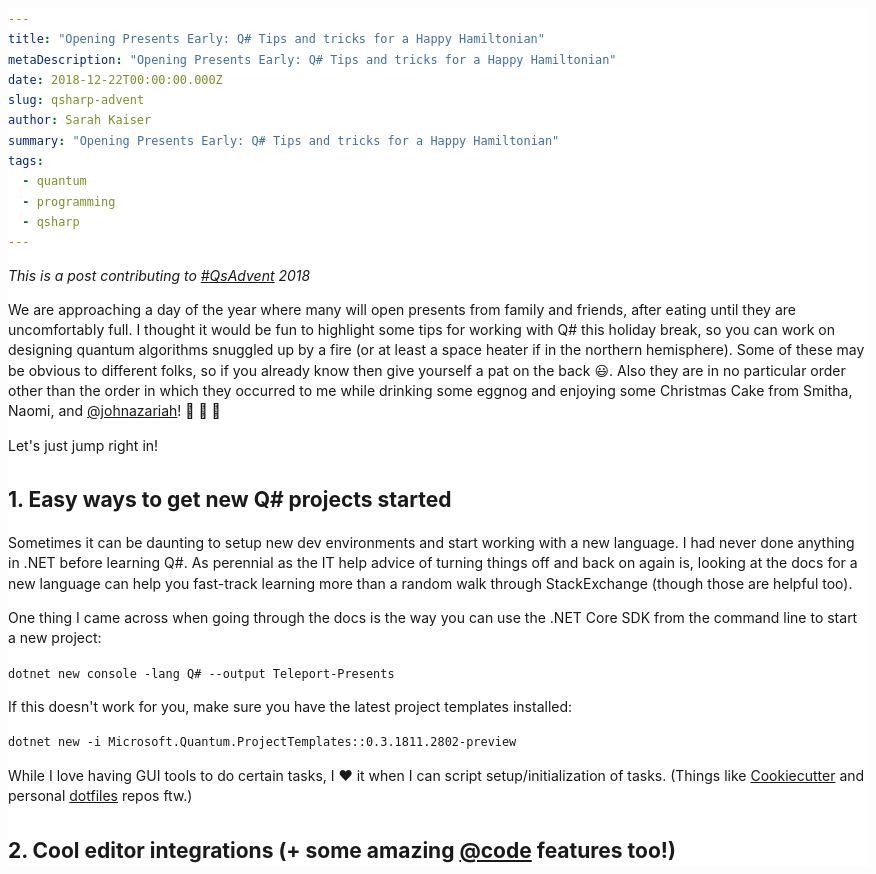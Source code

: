 ```yaml
---
title: "Opening Presents Early: Q# Tips and tricks for a Happy Hamiltonian"
metaDescription: "Opening Presents Early: Q# Tips and tricks for a Happy Hamiltonian"
date: 2018-12-22T00:00:00.000Z
slug: qsharp-advent
author: Sarah Kaiser
summary: "Opening Presents Early: Q# Tips and tricks for a Happy Hamiltonian"
tags:
  - quantum
  - programming
  - qsharp
---
```


_This is a post contributing to [#QsAdvent](https://twitter.com/search?f=tweets&q=%23QsAdvent) 2018_

We are approaching a day of the year where many will open presents from family and friends, after eating until they are uncomfortably full. I thought it would be fun to highlight some tips for working with Q# this holiday break, so you can work on designing quantum algorithms snuggled up by a fire (or at least a space heater if in the northern hemisphere). Some of these may be obvious to different folks, so if you already know then give yourself a pat on the back 😃. Also they are in no particular order other than the order in which they occurred to me while drinking some eggnog and enjoying some Christmas Cake from Smitha, Naomi, and [@johnazariah](https://twitter.com/johnazariah/)! 🍒 🍰 🎄

Let's just jump right in!

## 1. Easy ways to get new Q# projects started ## 

Sometimes it can be daunting to setup new dev environments and start working with a new language. I had never done anything in .NET before learning Q#. As perennial as the IT help advice of turning things off and back on again is, looking at the docs for a new language can help you fast-track learning more than a random walk through StackExchange (though those are helpful too).

One thing I came across when going through the docs is the way you can use the .NET Core SDK from the command line to start a new project:

```
dotnet new console -lang Q# --output Teleport-Presents
```

If this doesn't work for you, make sure you have the latest project templates installed:

```
dotnet new -i Microsoft.Quantum.ProjectTemplates::0.3.1811.2802-preview
```

While I love having GUI tools to do certain tasks, I ♥ it when I can script setup/initialization of tasks. (Things like [Cookiecutter](https://github.com/audreyr/cookiecutter) and personal [dotfiles](https://dotfiles.github.io/) repos ftw.)

## 2. Cool editor integrations (+ some amazing [@code](https://twitter.com/code) features too!) ## 
